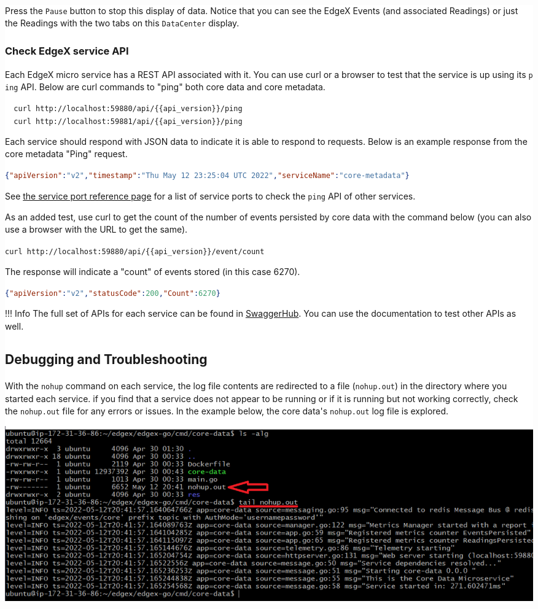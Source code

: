 Press the `Pause` button to stop this display of data.  Notice that you can see the EdgeX Events (and associated Readings) or just the Readings with the two tabs on this `DataCenter` display.

### Check EdgeX service API

Each EdgeX micro service has a REST API associated with it.  You can use curl or a browser to test that the service is up using its `ping` API.  Below are curl commands to "ping" both core data and core metadata.

``` Shell
  curl http://localhost:59880/api/{{api_version}}/ping
  curl http://localhost:59881/api/{{api_version}}/ping
```

Each service should respond with JSON data to indicate it is able to respond to requests.  Below is an example response from the core metadata "Ping" request.

``` JSON
{"apiVersion":"v2","timestamp":"Thu May 12 23:25:04 UTC 2022","serviceName":"core-metadata"}
```

See [the service port reference page](../general/../../general/ServicePorts.md) for a list of service ports to check the `ping` API of other services.

As an added test, use curl to get the count of the number of events persisted by core data with the command below (you can also use a browser with the URL to get the same).

``` Shell
curl http://localhost:59880/api/{{api_version}}/event/count
```

The response will indicate a "count" of events stored (in this case 6270).

``` JSON
{"apiVersion":"v2","statusCode":200,"Count":6270}
```

!!! Info
    The full set of APIs for each service can be found in [SwaggerHub](https://app.swaggerhub.com/search?owner=EdgeXFoundry1).  You can use the documentation to test other APIs as well.

## Debugging and Troubleshooting

With the `nohup` command on each service, the log file contents are redirected to a file (`nohup.out`) in the directory where you started each service.  if you find that a service does not appear to be running or if it is running but not working correctly, check the `nohup.out` file for any errors or issues.  In the example below, the core data's `nohup.out` log file is explored.

![image](NohupTailFile.png)